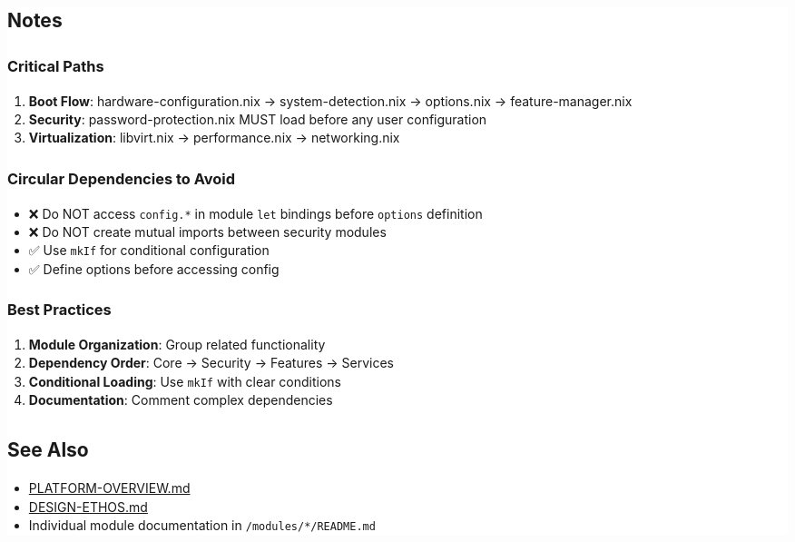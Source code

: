 ## Notes

### Critical Paths

1. **Boot Flow**: hardware-configuration.nix → system-detection.nix → options.nix → feature-manager.nix
2. **Security**: password-protection.nix MUST load before any user configuration
3. **Virtualization**: libvirt.nix → performance.nix → networking.nix

### Circular Dependencies to Avoid

- ❌ Do NOT access `config.*` in module `let` bindings before `options` definition
- ❌ Do NOT create mutual imports between security modules
- ✅ Use `mkIf` for conditional configuration
- ✅ Define options before accessing config

### Best Practices

1. **Module Organization**: Group related functionality
2. **Dependency Order**: Core → Security → Features → Services
3. **Conditional Loading**: Use `mkIf` with clear conditions
4. **Documentation**: Comment complex dependencies

## See Also

- [PLATFORM-OVERVIEW.md](../dev/PLATFORM-OVERVIEW.md)
- [DESIGN-ETHOS.md](../dev/DESIGN-ETHOS.md)
- Individual module documentation in `/modules/*/README.md`
